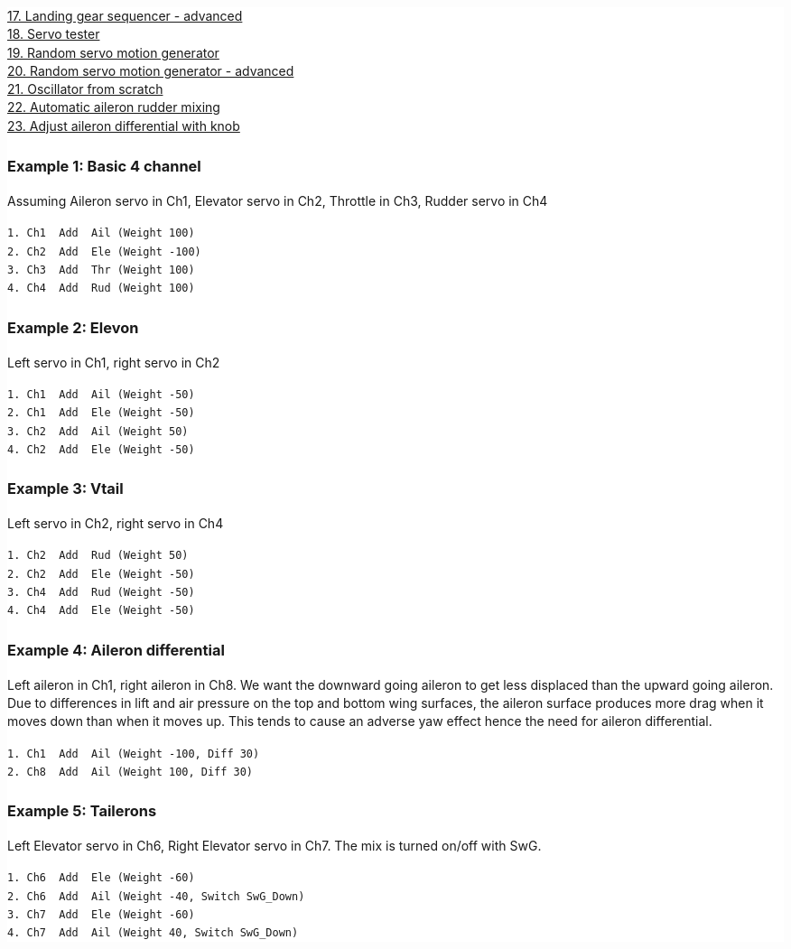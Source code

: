 [17. Landing gear sequencer - advanced](#section_id_landing_gear_sequencer_v2)  
[18. Servo tester](#section_id_servo_tester)  
[19. Random servo motion generator](#section_id_random_servo_motion_generator)  
[20. Random servo motion generator - advanced](#section_id_random_servo_motion_advanced)  
[21. Oscillator from scratch](#section_id_oscillator_from_scratch)  
[22. Automatic aileron rudder mixing](#section_id_automatic_aileron_rudder_mix)  
[23. Adjust aileron differential with knob](#section_id_adjust_aileron_differential_with_knob)  

<a id="section_id_basic_4_channel"></a>
### Example 1: Basic 4 channel
Assuming Aileron servo in Ch1, Elevator servo in Ch2, Throttle in Ch3, Rudder servo in Ch4
```txt
1. Ch1  Add  Ail (Weight 100)
2. Ch2  Add  Ele (Weight -100)
3. Ch3  Add  Thr (Weight 100)
4. Ch4  Add  Rud (Weight 100)
```

<a id="section_id_elevon"></a>
### Example 2: Elevon
Left servo in Ch1, right servo in Ch2
```txt
1. Ch1  Add  Ail (Weight -50)
2. Ch1  Add  Ele (Weight -50)
3. Ch2  Add  Ail (Weight 50)
4. Ch2  Add  Ele (Weight -50)
```

<a id="section_id_vtail"></a>
### Example 3: Vtail
Left servo in Ch2, right servo in Ch4
```txt
1. Ch2  Add  Rud (Weight 50)
2. Ch2  Add  Ele (Weight -50)
3. Ch4  Add  Rud (Weight -50)
4. Ch4  Add  Ele (Weight -50)
```

<a id="section_id_aileron_differential"></a>
### Example 4: Aileron differential
Left aileron in Ch1, right aileron in Ch8. We want the downward going aileron to get less displaced
than the upward going aileron. Due to differences in lift and air pressure on the top and bottom wing surfaces, 
the aileron surface produces more drag when it moves down than when it moves up. This tends to cause 
an adverse yaw effect hence the need for aileron differential.
```txt
1. Ch1  Add  Ail (Weight -100, Diff 30)
2. Ch8  Add  Ail (Weight 100, Diff 30)
```

<a id="section_id_tailerons"></a>
### Example 5: Tailerons
Left Elevator servo in Ch6, Right Elevator servo in Ch7. The mix is turned on/off with SwG.
```txt
1. Ch6  Add  Ele (Weight -60)
2. Ch6  Add  Ail (Weight -40, Switch SwG_Down)
3. Ch7  Add  Ele (Weight -60)
4. Ch7  Add  Ail (Weight 40, Switch SwG_Down)
```
